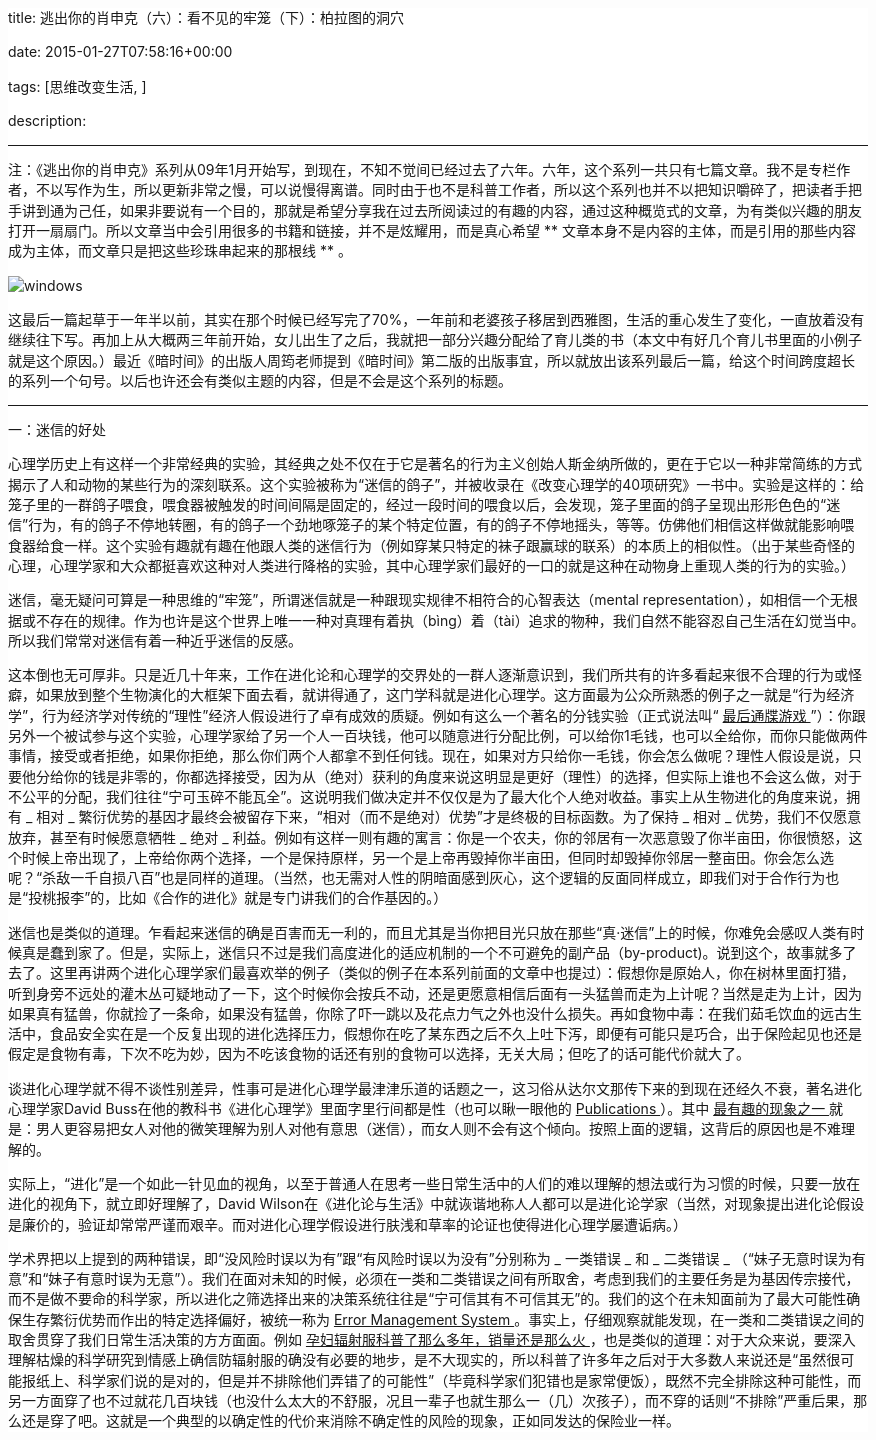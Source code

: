 title: 逃出你的肖申克（六）：看不见的牢笼（下）：柏拉图的洞穴

date: 2015-01-27T07:58:16+00:00

tags: [思维改变生活, ]

description: 

---
注：《逃出你的肖申克》系列从09年1月开始写，到现在，不知不觉间已经过去了六年。六年，这个系列一共只有七篇文章。我不是专栏作者，不以写作为生，所以更新非常之慢，可以说慢得离谱。同时由于也不是科普工作者，所以这个系列也并不以把知识嚼碎了，把读者手把手讲到通为己任，如果非要说有一个目的，那就是希望分享我在过去所阅读过的有趣的内容，通过这种概览式的文章，为有类似兴趣的朋友打开一扇扇门。所以文章当中会引用很多的书籍和链接，并不是炫耀用，而是真心希望 ** 文章本身不是内容的主体，而是引用的那些内容成为主体，而文章只是把这些珍珠串起来的那根线 ** 。 

![windows](http://mindhacks.cn/wp-content/uploads/2012/06/windows_thumb.jpg)

这最后一篇起草于一年半以前，其实在那个时候已经写完了70%，一年前和老婆孩子移居到西雅图，生活的重心发生了变化，一直放着没有继续往下写。再加上从大概两三年前开始，女儿出生了之后，我就把一部分兴趣分配给了育儿类的书（本文中有好几个育儿书里面的小例子就是这个原因。）最近《暗时间》的出版人周筠老师提到《暗时间》第二版的出版事宜，所以就放出该系列最后一篇，给这个时间跨度超长的系列一个句号。以后也许还会有类似主题的内容，但是不会是这个系列的标题。 

* * *

一：迷信的好处 

心理学历史上有这样一个非常经典的实验，其经典之处不仅在于它是著名的行为主义创始人斯金纳所做的，更在于它以一种非常简练的方式揭示了人和动物的某些行为的深刻联系。这个实验被称为“迷信的鸽子”，并被收录在《改变心理学的40项研究》一书中。实验是这样的：给笼子里的一群鸽子喂食，喂食器被触发的时间间隔是固定的，经过一段时间的喂食以后，会发现，笼子里面的鸽子呈现出形形色色的“迷信”行为，有的鸽子不停地转圈，有的鸽子一个劲地啄笼子的某个特定位置，有的鸽子不停地摇头，等等。仿佛他们相信这样做就能影响喂食器给食一样。这个实验有趣就有趣在他跟人类的迷信行为（例如穿某只特定的袜子跟赢球的联系）的本质上的相似性。（出于某些奇怪的心理，心理学家和大众都挺喜欢这种对人类进行降格的实验，其中心理学家们最好的一口的就是这种在动物身上重现人类的行为的实验。） 

迷信，毫无疑问可算是一种思维的“牢笼”，所谓迷信就是一种跟现实规律不相符合的心智表达（mental representation），如相信一个无根据或不存在的规律。作为也许是这个世界上唯一一种对真理有着执（bìng）着（tài）追求的物种，我们自然不能容忍自己生活在幻觉当中。所以我们常常对迷信有着一种近乎迷信的反感。 

这本倒也无可厚非。只是近几十年来，工作在进化论和心理学的交界处的一群人逐渐意识到，我们所共有的许多看起来很不合理的行为或怪癖，如果放到整个生物演化的大框架下面去看，就讲得通了，这门学科就是进化心理学。这方面最为公众所熟悉的例子之一就是“行为经济学”，行为经济学对传统的“理性”经济人假设进行了卓有成效的质疑。例如有这么一个著名的分钱实验（正式说法叫“ [ 最后通牒游戏 ](http://en.wikipedia.org/wiki/Ultimatum_game) ”）：你跟另外一个被试参与这个实验，心理学家给了另一个人一百块钱，他可以随意进行分配比例，可以给你1毛钱，也可以全给你，而你只能做两件事情，接受或者拒绝，如果你拒绝，那么你们两个人都拿不到任何钱。现在，如果对方只给你一毛钱，你会怎么做呢？理性人假设是说，只要他分给你的钱是非零的，你都选择接受，因为从（绝对）获利的角度来说这明显是更好（理性）的选择，但实际上谁也不会这么做，对于不公平的分配，我们往往“宁可玉碎不能瓦全”。这说明我们做决定并不仅仅是为了最大化个人绝对收益。事实上从生物进化的角度来说，拥有 _ 相对 _ 繁衍优势的基因才最终会被留存下来，“相对（而不是绝对）优势”才是终极的目标函数。为了保持 _ 相对 _ 优势，我们不仅愿意放弃，甚至有时候愿意牺牲 _ 绝对 _ 利益。例如有这样一则有趣的寓言：你是一个农夫，你的邻居有一次恶意毁了你半亩田，你很愤怒，这个时候上帝出现了，上帝给你两个选择，一个是保持原样，另一个是上帝再毁掉你半亩田，但同时却毁掉你邻居一整亩田。你会怎么选呢？“杀敌一千自损八百”也是同样的道理。（当然，也无需对人性的阴暗面感到灰心，这个逻辑的反面同样成立，即我们对于合作行为也是“投桃报李”的，比如《合作的进化》就是专门讲我们的合作基因的。） 

迷信也是类似的道理。乍看起来迷信的确是百害而无一利的，而且尤其是当你把目光只放在那些“真·迷信”上的时候，你难免会感叹人类有时候真是蠢到家了。但是，实际上，迷信只不过是我们高度进化的适应机制的一个不可避免的副产品（by-product)。说到这个，故事就多了去了。这里再讲两个进化心理学家们最喜欢举的例子（类似的例子在本系列前面的文章中也提过）：假想你是原始人，你在树林里面打猎，听到身旁不远处的灌木丛可疑地动了一下，这个时候你会按兵不动，还是更愿意相信后面有一头猛兽而走为上计呢？当然是走为上计，因为如果真有猛兽，你就捡了一条命，如果没有猛兽，你除了吓一跳以及花点力气之外也没什么损失。再如食物中毒：在我们茹毛饮血的远古生活中，食品安全实在是一个反复出现的进化选择压力，假想你在吃了某东西之后不久上吐下泻，即便有可能只是巧合，出于保险起见也还是假定是食物有毒，下次不吃为妙，因为不吃该食物的话还有别的食物可以选择，无关大局；但吃了的话可能代价就大了。 

谈进化心理学就不得不谈性别差异，性事可是进化心理学最津津乐道的话题之一，这习俗从达尔文那传下来的到现在还经久不衰，著名进化心理学家David Buss在他的教科书《进化心理学》里面字里行间都是性（也可以瞅一眼他的 [ Publications ](http://homepage.psy.utexas.edu/homepage/group/busslab/publications.htm) ）。其中 [ 最有趣的现象之一 ](http://homepage.psy.utexas.edu/homepage/group/busslab/pdffiles/The%20Misperception%20of%20Sexual%20Interest.pdf) 就是：男人更容易把女人对他的微笑理解为别人对他有意思（迷信），而女人则不会有这个倾向。按照上面的逻辑，这背后的原因也是不难理解的。 

实际上，“进化”是一个如此一针见血的视角，以至于普通人在思考一些日常生活中的人们的难以理解的想法或行为习惯的时候，只要一放在进化的视角下，就立即好理解了，David Wilson在《进化论与生活》中就诙谐地称人人都可以是进化论学家（当然，对现象提出进化论假设是廉价的，验证却常常严谨而艰辛。而对进化心理学假设进行肤浅和草率的论证也使得进化心理学屡遭诟病。） 

学术界把以上提到的两种错误，即“没风险时误以为有”跟“有风险时误以为没有”分别称为 _ 一类错误 _ 和 _ 二类错误 _ （“妹子无意时误为有意”和“妹子有意时误为无意”）。我们在面对未知的时候，必须在一类和二类错误之间有所取舍，考虑到我们的主要任务是为基因传宗接代，而不是做不要命的科学家，所以进化之筛选择出来的决策系统往往是“宁可信其有不可信其无”的。我们的这个在未知面前为了最大可能性确保生存繁衍优势而作出的特定选择偏好，被统一称为 [ Error Management System ](http://en.wikipedia.org/wiki/Error_management_theory) 。事实上，仔细观察就能发现，在一类和二类错误之间的取舍贯穿了我们日常生活决策的方方面面。例如 [ 孕妇辐射服科普了那么多年，销量还是那么火 ](http://www.weibo.com/2803301701/AeLNxs5FR) ，也是类似的道理：对于大众来说，要深入理解枯燥的科学研究到情感上确信防辐射服的确没有必要的地步，是不大现实的，所以科普了许多年之后对于大多数人来说还是“虽然很可能报纸上、科学家们说的是对的，但是并不排除他们弄错了的可能性”（毕竟科学家们犯错也是家常便饭），既然不完全排除这种可能性，而另一方面穿了也不过就花几百块钱（也没什么太大的不舒服，况且一辈子也就生那么一（几）次孩子），而不穿的话则“不排除”严重后果，那么还是穿了吧。这就是一个典型的以确定性的代价来消除不确定性的风险的现象，正如同发达的保险业一样。 
